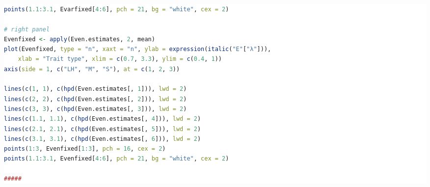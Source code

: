 ```r
points(1.1:3.1, Evarfixed[4:6], pch = 21, bg = "white", cex = 2)

# right panel
Evenfixed <- apply(Even.estimates, 2, mean)
plot(Evenfixed, type = "n", xaxt = "n", ylab = expression(italic("E"["λ"])), 
    xlab = "Trait type", xlim = c(0.7, 3.3), ylim = c(0.4, 1))
axis(side = 1, c("LH", "M", "S"), at = c(1, 2, 3))

lines(c(1, 1), c(hpd(Even.estimates[, 1])), lwd = 2)
lines(c(2, 2), c(hpd(Even.estimates[, 2])), lwd = 2)
lines(c(3, 3), c(hpd(Even.estimates[, 3])), lwd = 2)
lines(c(1.1, 1.1), c(hpd(Even.estimates[, 4])), lwd = 2)
lines(c(2.1, 2.1), c(hpd(Even.estimates[, 5])), lwd = 2)
lines(c(3.1, 3.1), c(hpd(Even.estimates[, 6])), lwd = 2)
points(1:3, Evenfixed[1:3], pch = 16, cex = 2)
points(1.1:3.1, Evenfixed[4:6], pch = 21, bg = "white", cex = 2)

##### 
```

